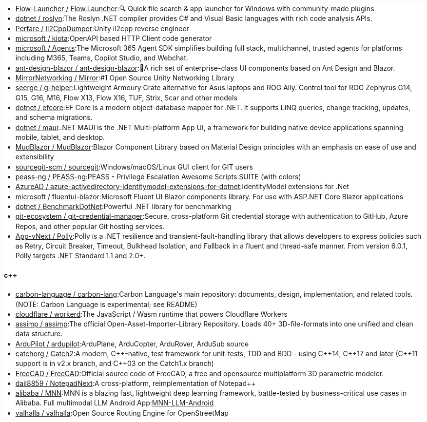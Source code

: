 * [Flow-Launcher / Flow.Launcher](https://github.com/Flow-Launcher/Flow.Launcher):🔍 Quick file search & app launcher for Windows with community-made plugins
* [dotnet / roslyn](https://github.com/dotnet/roslyn):The Roslyn .NET compiler provides C# and Visual Basic languages with rich code analysis APIs.
* [Perfare / Il2CppDumper](https://github.com/Perfare/Il2CppDumper):Unity il2cpp reverse engineer
* [microsoft / kiota](https://github.com/microsoft/kiota):OpenAPI based HTTP Client code generator
* [microsoft / Agents](https://github.com/microsoft/Agents):The Microsoft 365 Agent SDK simplifies building full stack, multichannel, trusted agents for platforms including M365, Teams, Copilot Studio, and Webchat.
* [ant-design-blazor / ant-design-blazor](https://github.com/ant-design-blazor/ant-design-blazor):🌈A rich set of enterprise-class UI components based on Ant Design and Blazor.
* [MirrorNetworking / Mirror](https://github.com/MirrorNetworking/Mirror):#1 Open Source Unity Networking Library
* [seerge / g-helper](https://github.com/seerge/g-helper):Lightweight Armoury Crate alternative for Asus laptops and ROG Ally. Control tool for ROG Zephyrus G14, G15, G16, M16, Flow X13, Flow X16, TUF, Strix, Scar and other models
* [dotnet / efcore](https://github.com/dotnet/efcore):EF Core is a modern object-database mapper for .NET. It supports LINQ queries, change tracking, updates, and schema migrations.
* [dotnet / maui](https://github.com/dotnet/maui):.NET MAUI is the .NET Multi-platform App UI, a framework for building native device applications spanning mobile, tablet, and desktop.
* [MudBlazor / MudBlazor](https://github.com/MudBlazor/MudBlazor):Blazor Component Library based on Material Design principles with an emphasis on ease of use and extensibility
* [sourcegit-scm / sourcegit](https://github.com/sourcegit-scm/sourcegit):Windows/macOS/Linux GUI client for GIT users
* [peass-ng / PEASS-ng](https://github.com/peass-ng/PEASS-ng):PEASS - Privilege Escalation Awesome Scripts SUITE (with colors)
* [AzureAD / azure-activedirectory-identitymodel-extensions-for-dotnet](https://github.com/AzureAD/azure-activedirectory-identitymodel-extensions-for-dotnet):IdentityModel extensions for .Net
* [microsoft / fluentui-blazor](https://github.com/microsoft/fluentui-blazor):Microsoft Fluent UI Blazor components library. For use with ASP.NET Core Blazor applications
* [dotnet / BenchmarkDotNet](https://github.com/dotnet/BenchmarkDotNet):Powerful .NET library for benchmarking
* [git-ecosystem / git-credential-manager](https://github.com/git-ecosystem/git-credential-manager):Secure, cross-platform Git credential storage with authentication to GitHub, Azure Repos, and other popular Git hosting services.
* [App-vNext / Polly](https://github.com/App-vNext/Polly):Polly is a .NET resilience and transient-fault-handling library that allows developers to express policies such as Retry, Circuit Breaker, Timeout, Bulkhead Isolation, and Fallback in a fluent and thread-safe manner. From version 6.0.1, Polly targets .NET Standard 1.1 and 2.0+.

#### c++
* [carbon-language / carbon-lang](https://github.com/carbon-language/carbon-lang):Carbon Language's main repository: documents, design, implementation, and related tools. (NOTE: Carbon Language is experimental; see README)
* [cloudflare / workerd](https://github.com/cloudflare/workerd):The JavaScript / Wasm runtime that powers Cloudflare Workers
* [assimp / assimp](https://github.com/assimp/assimp):The official Open-Asset-Importer-Library Repository. Loads 40+ 3D-file-formats into one unified and clean data structure.
* [ArduPilot / ardupilot](https://github.com/ArduPilot/ardupilot):ArduPlane, ArduCopter, ArduRover, ArduSub source
* [catchorg / Catch2](https://github.com/catchorg/Catch2):A modern, C++-native, test framework for unit-tests, TDD and BDD - using C++14, C++17 and later (C++11 support is in v2.x branch, and C++03 on the Catch1.x branch)
* [FreeCAD / FreeCAD](https://github.com/FreeCAD/FreeCAD):Official source code of FreeCAD, a free and opensource multiplatform 3D parametric modeler.
* [dail8859 / NotepadNext](https://github.com/dail8859/NotepadNext):A cross-platform, reimplementation of Notepad++
* [alibaba / MNN](https://github.com/alibaba/MNN):MNN is a blazing fast, lightweight deep learning framework, battle-tested by business-critical use cases in Alibaba. Full multimodal LLM Android App:[MNN-LLM-Android](./apps/Android/MnnLlmChat/README.md)
* [valhalla / valhalla](https://github.com/valhalla/valhalla):Open Source Routing Engine for OpenStreetMap